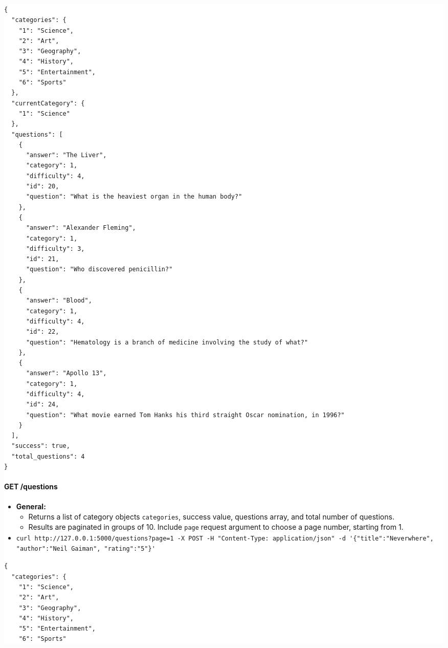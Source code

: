 ```
{
  "categories": {
    "1": "Science",
    "2": "Art",
    "3": "Geography",
    "4": "History",
    "5": "Entertainment",
    "6": "Sports"
  },
  "currentCategory": {
    "1": "Science"
  },
  "questions": [
    {
      "answer": "The Liver",
      "category": 1,
      "difficulty": 4,
      "id": 20,
      "question": "What is the heaviest organ in the human body?"
    },
    {
      "answer": "Alexander Fleming",
      "category": 1,
      "difficulty": 3,
      "id": 21,
      "question": "Who discovered penicillin?"
    },
    {
      "answer": "Blood",
      "category": 1,
      "difficulty": 4,
      "id": 22,
      "question": "Hematology is a branch of medicine involving the study of what?"
    },
    {
      "answer": "Apollo 13",
      "category": 1,
      "difficulty": 4,
      "id": 24,
      "question": "What movie earned Tom Hanks his third straight Oscar nomination, in 1996?"
    }
  ],
  "success": true,
  "total_questions": 4
}
```
#### GET /questions
* **General:**
    * Returns a list of category objects `categories`, success value, questions array, and total number of questions.
    * Results are paginated in groups of 10. Include `page` request argument to choose a page number, starting from 1.
* `curl http://127.0.0.1:5000/questions?page=1 -X POST -H "Content-Type: application/json" -d '{"title":"Neverwhere", "author":"Neil Gaiman", "rating":"5"}'`
```
{
  "categories": {
    "1": "Science",
    "2": "Art",
    "3": "Geography",
    "4": "History",
    "5": "Entertainment",
    "6": "Sports"
```